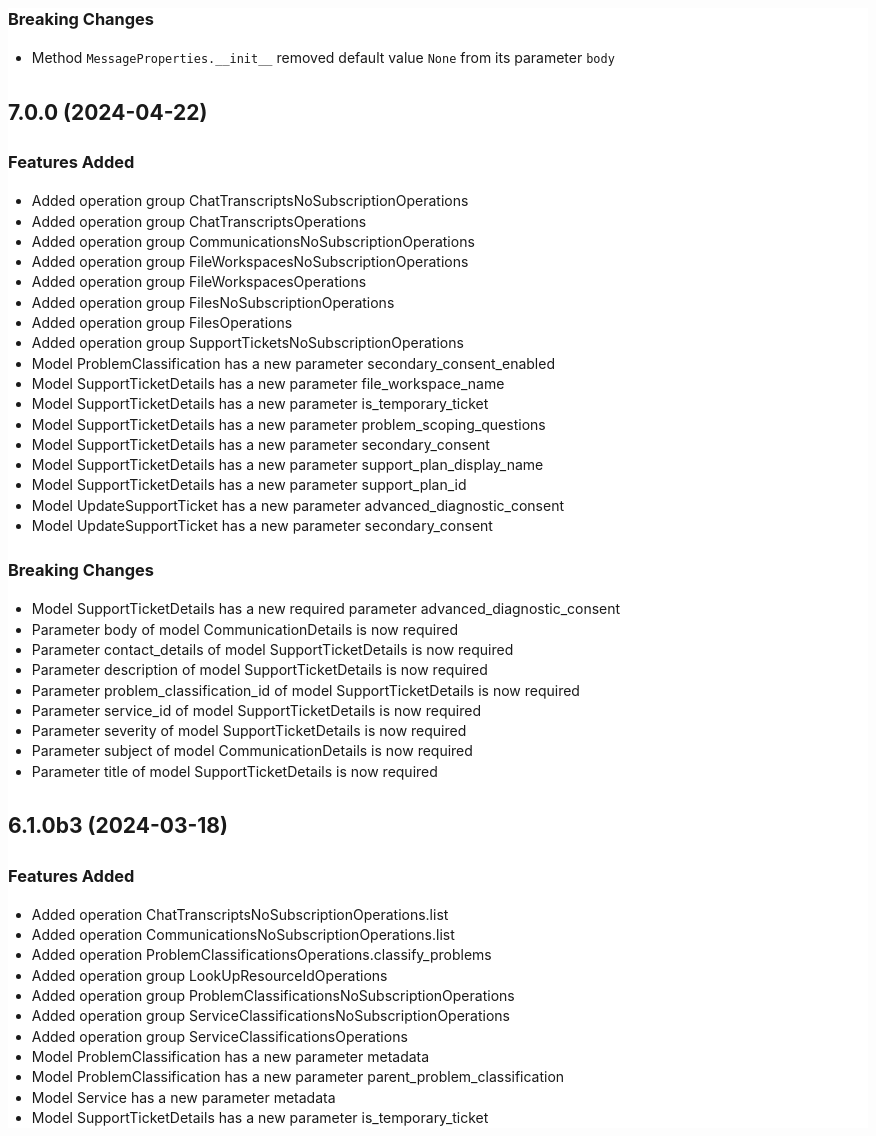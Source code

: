 ### Breaking Changes

  - Method `MessageProperties.__init__` removed default value `None` from its parameter `body`

## 7.0.0 (2024-04-22)

### Features Added

  - Added operation group ChatTranscriptsNoSubscriptionOperations
  - Added operation group ChatTranscriptsOperations
  - Added operation group CommunicationsNoSubscriptionOperations
  - Added operation group FileWorkspacesNoSubscriptionOperations
  - Added operation group FileWorkspacesOperations
  - Added operation group FilesNoSubscriptionOperations
  - Added operation group FilesOperations
  - Added operation group SupportTicketsNoSubscriptionOperations
  - Model ProblemClassification has a new parameter secondary_consent_enabled
  - Model SupportTicketDetails has a new parameter file_workspace_name
  - Model SupportTicketDetails has a new parameter is_temporary_ticket
  - Model SupportTicketDetails has a new parameter problem_scoping_questions
  - Model SupportTicketDetails has a new parameter secondary_consent
  - Model SupportTicketDetails has a new parameter support_plan_display_name
  - Model SupportTicketDetails has a new parameter support_plan_id
  - Model UpdateSupportTicket has a new parameter advanced_diagnostic_consent
  - Model UpdateSupportTicket has a new parameter secondary_consent

### Breaking Changes

  - Model SupportTicketDetails has a new required parameter advanced_diagnostic_consent
  - Parameter body of model CommunicationDetails is now required
  - Parameter contact_details of model SupportTicketDetails is now required
  - Parameter description of model SupportTicketDetails is now required
  - Parameter problem_classification_id of model SupportTicketDetails is now required
  - Parameter service_id of model SupportTicketDetails is now required
  - Parameter severity of model SupportTicketDetails is now required
  - Parameter subject of model CommunicationDetails is now required
  - Parameter title of model SupportTicketDetails is now required

## 6.1.0b3 (2024-03-18)

### Features Added

  - Added operation ChatTranscriptsNoSubscriptionOperations.list
  - Added operation CommunicationsNoSubscriptionOperations.list
  - Added operation ProblemClassificationsOperations.classify_problems
  - Added operation group LookUpResourceIdOperations
  - Added operation group ProblemClassificationsNoSubscriptionOperations
  - Added operation group ServiceClassificationsNoSubscriptionOperations
  - Added operation group ServiceClassificationsOperations
  - Model ProblemClassification has a new parameter metadata
  - Model ProblemClassification has a new parameter parent_problem_classification
  - Model Service has a new parameter metadata
  - Model SupportTicketDetails has a new parameter is_temporary_ticket
